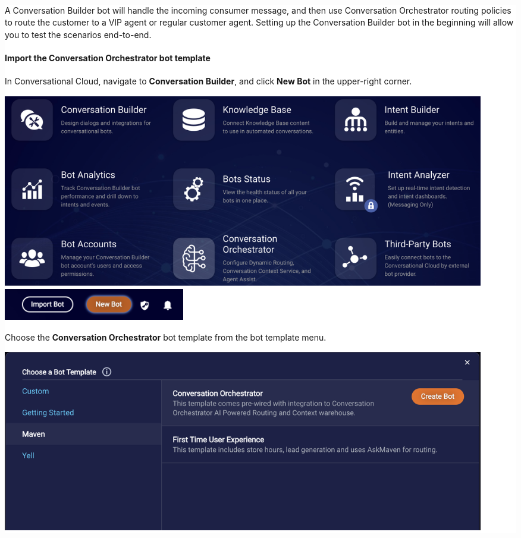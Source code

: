 A Conversation Builder bot will handle the incoming consumer message, and then use Conversation Orchestrator routing policies to route the customer to a VIP agent or regular customer agent. Setting up the Conversation Builder bot in the beginning will allow you to test the scenarios end-to-end.

#### Import the Conversation Orchestrator bot template

In Conversational Cloud, navigate to **Conversation Builder**, and click **New Bot** in the upper-right corner.

<img class="fancyimage" width="800" src="img/convorchestrator/co_dr_importtemplate1.png">
<img class="fancyimage" width="300" src="img/convorchestrator/co_dr_importtemplate2.png">

Choose the **Conversation Orchestrator** bot template from the bot template menu.

<img class="fancyimage" width="800" src="img/convorchestrator/co_dr_importtemplate3.png">
